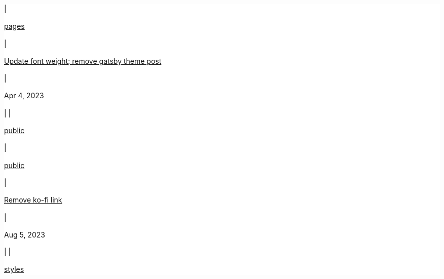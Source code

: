 





 | 

[pages](https://github.com/Ibaslogic/Ibaslogic/tree/master/pages "pages")







 | 

[Update font weight; remove gatsby theme post](https://github.com/Ibaslogic/Ibaslogic/commit/265e133f1239e374c6bceaa2a5cc96e22a390f4e "Update font weight; remove gatsby theme post")



 | 

Apr 4, 2023

 |
| 

[public](https://github.com/Ibaslogic/Ibaslogic/tree/master/public "public")







 | 

[public](https://github.com/Ibaslogic/Ibaslogic/tree/master/public "public")







 | 

[Remove ko-fi link](https://github.com/Ibaslogic/Ibaslogic/commit/608892b882f41639aa5a14ae731964076b4a8ad1 "Remove ko-fi link")



 | 

Aug 5, 2023

 |
| 

[styles](https://github.com/Ibaslogic/Ibaslogic/tree/master/styles "styles")
